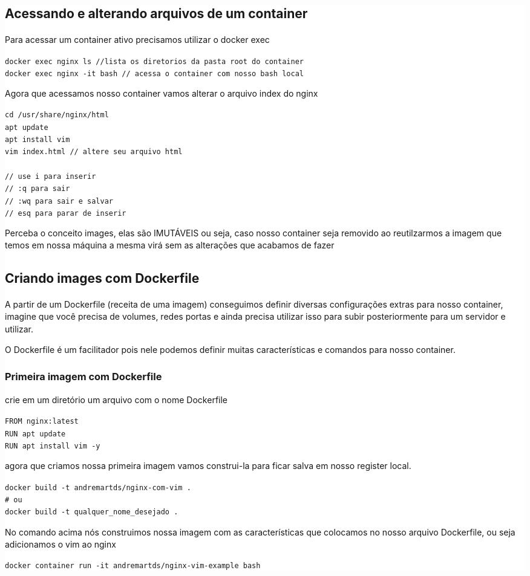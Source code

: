 ## Acessando e alterando arquivos de um container

Para acessar um container ativo precisamos utilizar o docker exec

```shell
docker exec nginx ls //lista os diretorios da pasta root do container
docker exec nginx -it bash // acessa o container com nosso bash local
```

Agora que acessamos nosso container vamos alterar o arquivo index do nginx

```shell
cd /usr/share/nginx/html
apt update
apt install vim
vim index.html // altere seu arquivo html

// use i para inserir
// :q para sair
// :wq para sair e salvar
// esq para parar de inserir
```

Perceba o conceito images, elas são IMUTÁVEIS ou seja, caso nosso container seja removido ao reutilzarmos a imagem que temos em nossa máquina a mesma virá sem as alterações que acabamos de fazer

## Criando images com Dockerfile

A partir de um Dockerfile (receita de uma imagem) conseguimos definir diversas configurações extras para nosso container, imagine que você precisa de volumes, redes portas e ainda precisa utilizar isso para subir posteriormente para um servidor e utilizar.

O Dockerfile é um facilitador pois nele podemos definir muitas características e comandos para nosso container.

### Primeira imagem com Dockerfile

crie em um diretório um arquivo com o nome Dockerfile

```shell
FROM nginx:latest
RUN apt update
RUN apt install vim -y
```

agora que criamos nossa primeira imagem vamos construi-la para ficar salva em nosso register local.

```shell
docker build -t andremartds/nginx-com-vim .
# ou
docker build -t qualquer_nome_desejado .
```

No comando acima nós construimos nossa imagem com as características que colocamos no nosso arquivo Dockerfile, ou seja adicionamos o vim ao nginx

```shell
docker container run -it andremartds/nginx-vim-example bash
```
